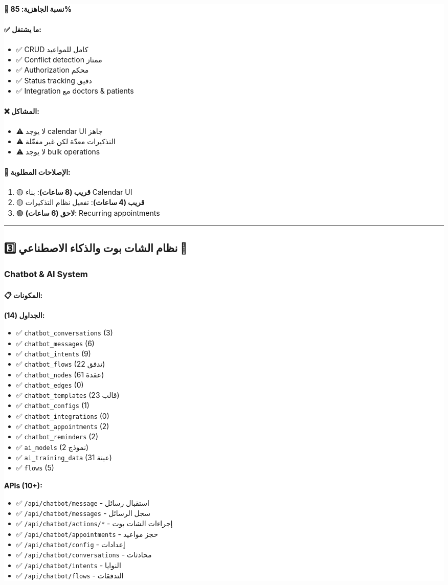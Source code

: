 #### 🎯 نسبة الجاهزية: **85%**

#### ✅ ما يشتغل:

- ✅ CRUD كامل للمواعيد
- ✅ Conflict detection ممتاز
- ✅ Authorization محكم
- ✅ Status tracking دقيق
- ✅ Integration مع doctors & patients

#### ❌ المشاكل:

- ⚠️ لا يوجد calendar UI جاهز
- ⚠️ التذكيرات معدّة لكن غير مفعّلة
- ⚠️ لا يوجد bulk operations

#### 🔧 الإصلاحات المطلوبة:

1. 🟡 **قريب (8 ساعات)**: بناء Calendar UI
2. 🟡 **قريب (4 ساعات)**: تفعيل نظام التذكيرات
3. 🟢 **لاحق (6 ساعات)**: Recurring appointments

---

## 3️⃣ نظام الشات بوت والذكاء الاصطناعي 🤖

### Chatbot & AI System

#### 📋 المكونات:

**الجداول (14):**

- ✅ `chatbot_conversations` (3)
- ✅ `chatbot_messages` (6)
- ✅ `chatbot_intents` (9)
- ✅ `chatbot_flows` (22 تدفق)
- ✅ `chatbot_nodes` (61 عقدة)
- ✅ `chatbot_edges` (0)
- ✅ `chatbot_templates` (23 قالب)
- ✅ `chatbot_configs` (1)
- ✅ `chatbot_integrations` (0)
- ✅ `chatbot_appointments` (2)
- ✅ `chatbot_reminders` (2)
- ✅ `ai_models` (2 نموذج)
- ✅ `ai_training_data` (31 عينة)
- ✅ `flows` (5)

**APIs (10+):**

- ✅ `/api/chatbot/message` - استقبال رسائل
- ✅ `/api/chatbot/messages` - سجل الرسائل
- ✅ `/api/chatbot/actions/*` - إجراءات الشات بوت
- ✅ `/api/chatbot/appointments` - حجز مواعيد
- ✅ `/api/chatbot/config` - إعدادات
- ✅ `/api/chatbot/conversations` - محادثات
- ✅ `/api/chatbot/intents` - النوايا
- ✅ `/api/chatbot/flows` - التدفقات
